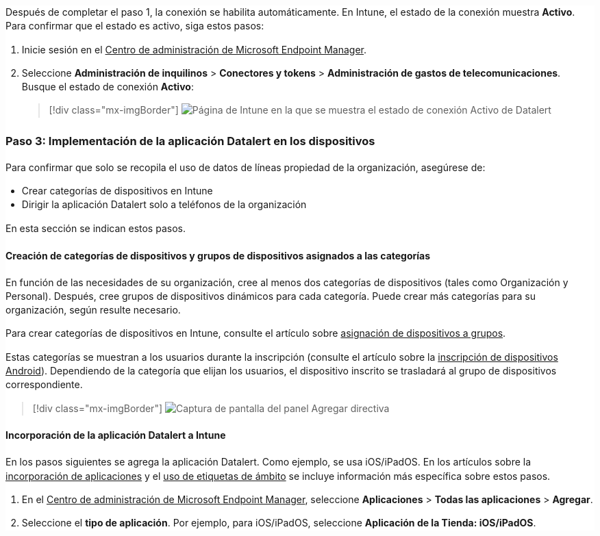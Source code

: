 Después de completar el paso 1, la conexión se habilita automáticamente. En Intune, el estado de la conexión muestra **Activo**. Para confirmar que el estado es activo, siga estos pasos:

1. Inicie sesión en el [Centro de administración de Microsoft Endpoint Manager](https://go.microsoft.com/fwlink/?linkid=2109431).

2. Seleccione **Administración de inquilinos** > **Conectores y tokens** > **Administración de gastos de telecomunicaciones**. Busque el estado de conexión **Activo**:

    > [!div class="mx-imgBorder"]
    > ![Página de Intune en la que se muestra el estado de conexión Activo de Datalert](./media/telecom-expenses-monitor/tem-azure-portal-enable-service.png)

### <a name="step-3-deploy-the-datalert-app-to-devices"></a>Paso 3: Implementación de la aplicación Datalert en los dispositivos

Para confirmar que solo se recopila el uso de datos de líneas propiedad de la organización, asegúrese de:

- Crear categorías de dispositivos en Intune
- Dirigir la aplicación Datalert solo a teléfonos de la organización

En esta sección se indican estos pasos.

#### <a name="create-device-categories-and-device-groups-mapped-to-your-categories"></a>Creación de categorías de dispositivos y grupos de dispositivos asignados a las categorías

En función de las necesidades de su organización, cree al menos dos categorías de dispositivos (tales como Organización y Personal). Después, cree grupos de dispositivos dinámicos para cada categoría. Puede crear más categorías para su organización, según resulte necesario.

Para crear categorías de dispositivos en Intune, consulte el artículo sobre [asignación de dispositivos a grupos](../enrollment/device-group-mapping.md).

Estas categorías se muestran a los usuarios durante la inscripción (consulte el artículo sobre la [inscripción de dispositivos Android](../enrollment/android-enroll.md)). Dependiendo de la categoría que elijan los usuarios, el dispositivo inscrito se trasladará al grupo de dispositivos correspondiente.

> [!div class="mx-imgBorder"]
> ![Captura de pantalla del panel Agregar directiva](./media/telecom-expenses-monitor/tem-dynamic-membership-rules.png)

#### <a name="add-the-datalert-app-to-intune"></a>Incorporación de la aplicación Datalert a Intune

En los pasos siguientes se agrega la aplicación Datalert. Como ejemplo, se usa iOS/iPadOS. En los artículos sobre la [incorporación de aplicaciones](../apps/apps-add.md) y el [uso de etiquetas de ámbito](../fundamentals/scope-tags.md) se incluye información más específica sobre estos pasos.

1. En el [Centro de administración de Microsoft Endpoint Manager](https://go.microsoft.com/fwlink/?linkid=2109431), seleccione **Aplicaciones** > **Todas las aplicaciones** > **Agregar**.

2. Seleccione el **tipo de aplicación**. Por ejemplo, para iOS/iPadOS, seleccione **Aplicación de la Tienda: iOS/iPadOS**.
